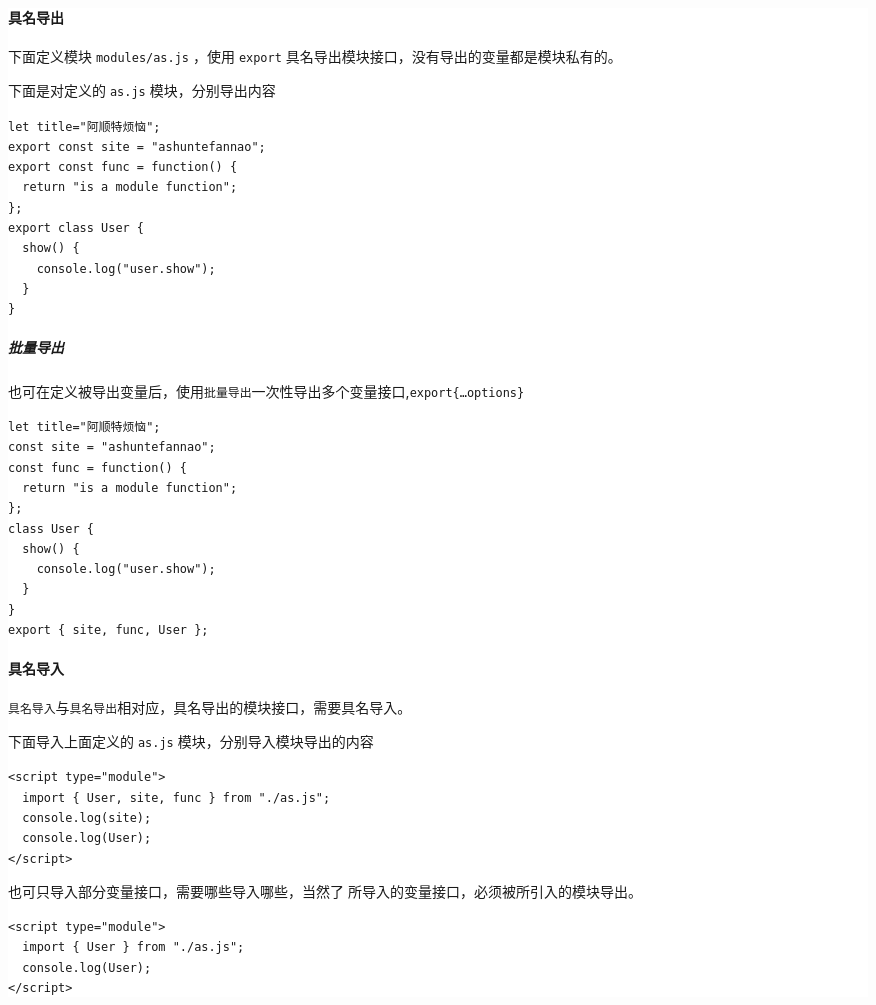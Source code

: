 
#### 具名导出

下面定义模块 `modules/as.js` ，使用 `export` 具名导出模块接口，没有导出的变量都是模块私有的。

下面是对定义的 `as.js` 模块，分别导出内容

```text
let title="阿顺特烦恼";
export const site = "ashuntefannao";
export const func = function() {
  return "is a module function";
};
export class User {
  show() {
    console.log("user.show");
  }
}
```

##### 批量导出

也可在定义被导出变量后，使用`批量导出`一次性导出多个变量接口,`export{…options}`

```text
let title="阿顺特烦恼";
const site = "ashuntefannao";
const func = function() {
  return "is a module function";
};
class User {
  show() {
    console.log("user.show");
  }
}
export { site, func, User };
```

#### 具名导入

`具名导入`与`具名导出`相对应，具名导出的模块接口，需要具名导入。

下面导入上面定义的 `as.js` 模块，分别导入模块导出的内容

```text
<script type="module">
  import { User, site, func } from "./as.js";
  console.log(site);
  console.log(User);
</script>
```

也可只导入部分变量接口，需要哪些导入哪些，当然了 所导入的变量接口，必须被所引入的模块导出。

```
<script type="module">
  import { User } from "./as.js";
  console.log(User);
</script>
```
